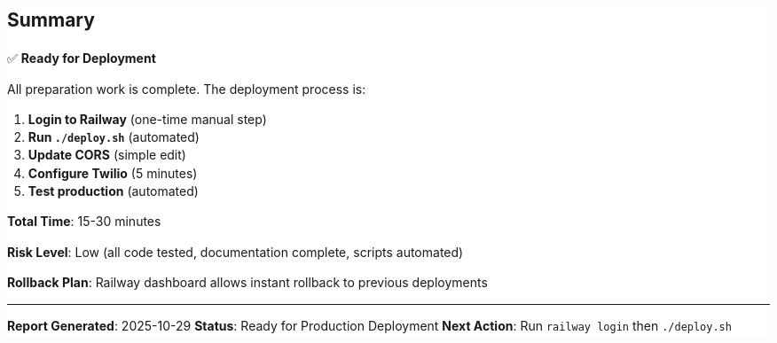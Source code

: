 
## Summary

✅ **Ready for Deployment**

All preparation work is complete. The deployment process is:

1. **Login to Railway** (one-time manual step)
2. **Run `./deploy.sh`** (automated)
3. **Update CORS** (simple edit)
4. **Configure Twilio** (5 minutes)
5. **Test production** (automated)

**Total Time**: 15-30 minutes

**Risk Level**: Low (all code tested, documentation complete, scripts automated)

**Rollback Plan**: Railway dashboard allows instant rollback to previous deployments

---

**Report Generated**: 2025-10-29
**Status**: Ready for Production Deployment
**Next Action**: Run `railway login` then `./deploy.sh`
